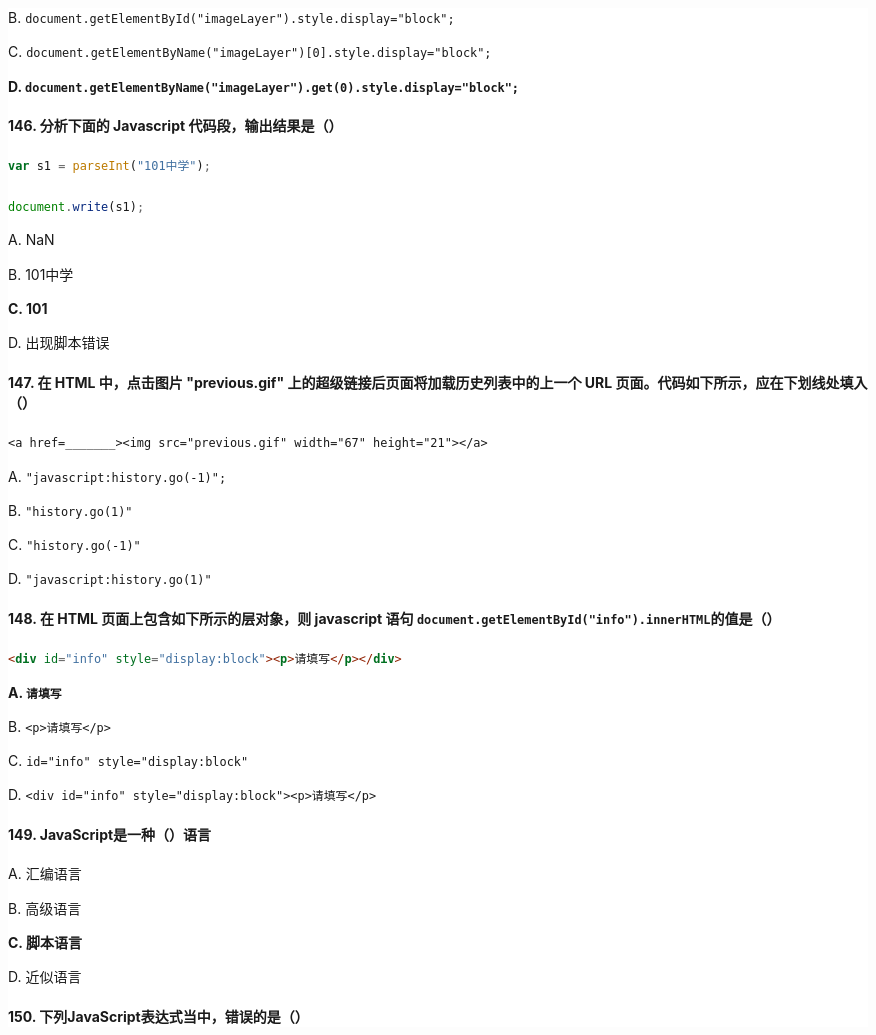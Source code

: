 B. ```document.getElementById("imageLayer").style.display="block";```

C. ```document.getElementByName("imageLayer")[0].style.display="block";```

**D. ```document.getElementByName("imageLayer").get(0).style.display="block";```**

#### 146. 分析下面的 Javascript 代码段，输出结果是（）

```js
var s1 = parseInt("101中学");

document.write(s1);
```

A. NaN

B. 101中学

**C. 101**

D. 出现脚本错误

#### 147. 在 HTML 中，点击图片 "previous.gif" 上的超级链接后页面将加载历史列表中的上一个 URL 页面。代码如下所示，应在下划线处填入（）

```<a href=_______><img src="previous.gif" width="67" height="21"></a>```

A. ```"javascript:history.go(-1)";```

B. ```"history.go(1)"```

C. ```"history.go(-1)"```  

D. ```"javascript:history.go(1)"```

#### 148. 在 HTML 页面上包含如下所示的层对象，则 javascript 语句 ```document.getElementById("info").innerHTML```的值是（）

```html
<div id="info" style="display:block"><p>请填写</p></div>
```

**A. ```请填写```**

B. ```<p>请填写</p>```

C. ```id="info" style="display:block"```

D. ```<div id="info" style="display:block"><p>请填写</p>```

#### 149. JavaScript是一种（）语言

A. 汇编语言 

B. 高级语言

**C. 脚本语言**

D. 近似语言

#### 150. 下列JavaScript表达式当中，错误的是（）
